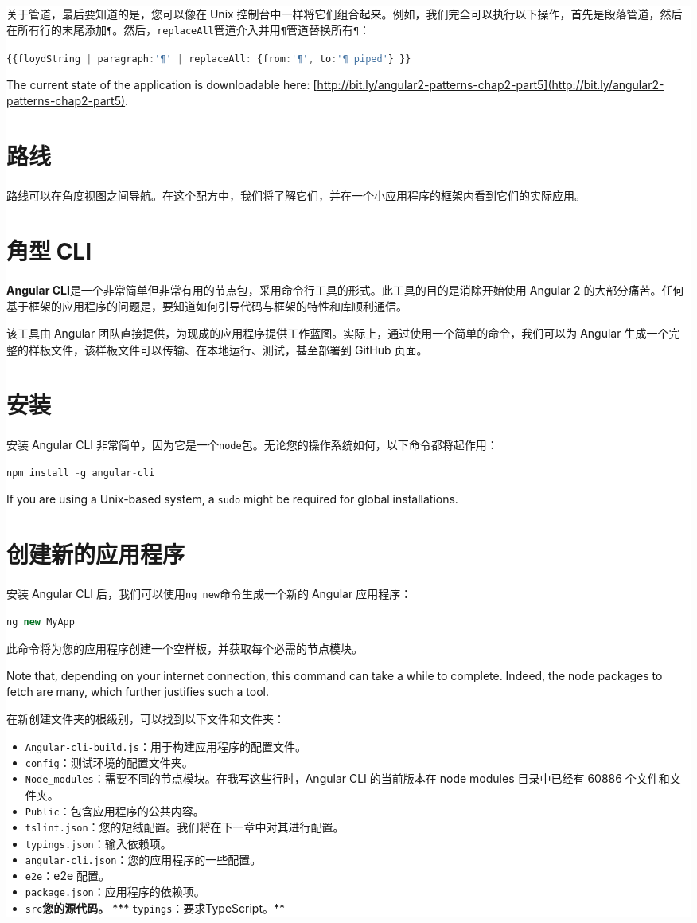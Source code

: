 关于管道，最后要知道的是，您可以像在 Unix 控制台中一样将它们组合起来。例如，我们完全可以执行以下操作，首先是段落管道，然后在所有行的末尾添加`¶`。然后，`replaceAll`管道介入并用`¶`管道替换所有`¶`：

```ts
{{floydString | paragraph:'¶' | replaceAll: {from:'¶', to:'¶ piped'} }} 
```

The current state of the application is downloadable here: [http://bit.ly/angular2-patterns-chap2-part5](http://bit.ly/angular2-patterns-chap2-part5).   

# 路线

路线可以在角度视图之间导航。在这个配方中，我们将了解它们，并在一个小应用程序的框架内看到它们的实际应用。

# 角型 CLI

**Angular CLI**是一个非常简单但非常有用的节点包，采用命令行工具的形式。此工具的目的是消除开始使用 Angular 2 的大部分痛苦。任何基于框架的应用程序的问题是，要知道如何引导代码与框架的特性和库顺利通信。

该工具由 Angular 团队直接提供，为现成的应用程序提供工作蓝图。实际上，通过使用一个简单的命令，我们可以为 Angular 生成一个完整的样板文件，该样板文件可以传输、在本地运行、测试，甚至部署到 GitHub 页面。

# 安装

安装 Angular CLI 非常简单，因为它是一个`node`包。无论您的操作系统如何，以下命令都将起作用：

```ts
npm install -g angular-cli 
```

If you are using a Unix-based system, a `sudo` might be required for global installations.

# 创建新的应用程序

安装 Angular CLI 后，我们可以使用`ng new`命令生成一个新的 Angular 应用程序：

```ts
ng new MyApp 
```

此命令将为您的应用程序创建一个空样板，并获取每个必需的节点模块。

Note that, depending on your internet connection, this command can take a while to complete. Indeed, the node packages to fetch are many, which further justifies such a tool.

在新创建文件夹的根级别，可以找到以下文件和文件夹：

*   `Angular-cli-build.js`：用于构建应用程序的配置文件。
*   `config`：测试环境的配置文件夹。
*   `Node_modules`：需要不同的节点模块。在我写这些行时，Angular CLI 的当前版本在 node modules 目录中已经有 60886 个文件和文件夹。
*   `Public`：包含应用程序的公共内容。
*   `tslint.json`：您的短绒配置。我们将在下一章中对其进行配置。
*   `typings.json`：输入依赖项。
*   `angular-cli.json`：您的应用程序的一些配置。
*   `e2e`：e2e 配置。
*   `package.json`：应用程序的依赖项。
*   `src`**您的源代码。**
***   `typings`：要求TypeScript。**

